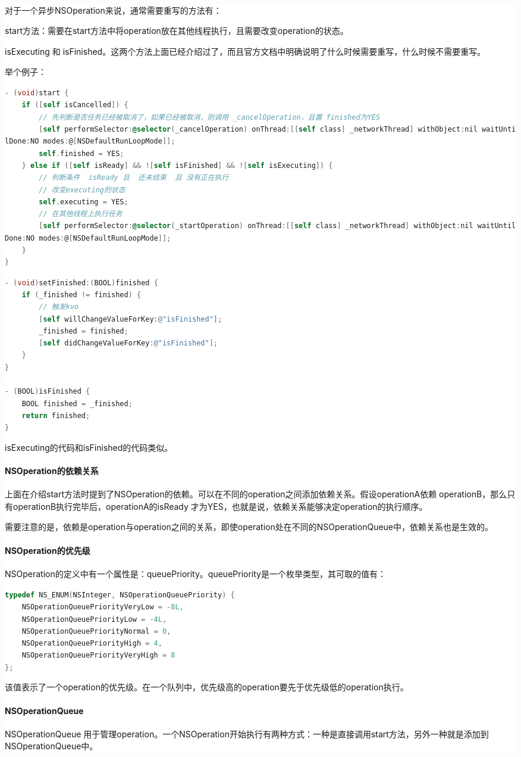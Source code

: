 对于一个异步NSOperation来说，通常需要重写的方法有：

start方法：需要在start方法中将operation放在其他线程执行，且需要改变operation的状态。

isExecuting 和 isFinished。这两个方法上面已经介绍过了，而且官方文档中明确说明了什么时候需要重写，什么时候不需要重写。

举个例子：
```Objective-C
- (void)start {
    if ([self isCancelled]) {
        // 先判断是否任务已经被取消了，如果已经被取消，则调用 _cancelOperation，且置 finished为YES
        [self performSelector:@selector(_cancelOperation) onThread:[[self class] _networkThread] withObject:nil waitUntilDone:NO modes:@[NSDefaultRunLoopMode]];
        self.finished = YES;
    } else if ([self isReady] && ![self isFinished] && ![self isExecuting]) {
        // 判断条件  isReady 且  还未结束  且 没有正在执行
        // 改变executing的状态
        self.executing = YES;
        // 在其他线程上执行任务
        [self performSelector:@selector(_startOperation) onThread:[[self class] _networkThread] withObject:nil waitUntilDone:NO modes:@[NSDefaultRunLoopMode]];
    }
}
```
```Objective-C
- (void)setFinished:(BOOL)finished {
    if (_finished != finished) {
        // 触发kvo
        [self willChangeValueForKey:@"isFinished"];
        _finished = finished;
        [self didChangeValueForKey:@"isFinished"];
    }
}

- (BOOL)isFinished {
    BOOL finished = _finished;
    return finished;
}
```
isExecuting的代码和isFinished的代码类似。
#### NSOperation的依赖关系
上面在介绍start方法时提到了NSOperation的依赖。可以在不同的operation之间添加依赖关系。假设operationA依赖 operationB，那么只有operationB执行完毕后，operationA的isReady 才为YES，也就是说，依赖关系能够决定operation的执行顺序。

需要注意的是，依赖是operation与operation之间的关系，即使operation处在不同的NSOperationQueue中，依赖关系也是生效的。
#### NSOperation的优先级
NSOperation的定义中有一个属性是：queuePriority。queuePriority是一个枚举类型，其可取的值有：
```Objective-C
typedef NS_ENUM(NSInteger, NSOperationQueuePriority) {
	NSOperationQueuePriorityVeryLow = -8L,
	NSOperationQueuePriorityLow = -4L,
	NSOperationQueuePriorityNormal = 0,
	NSOperationQueuePriorityHigh = 4,
	NSOperationQueuePriorityVeryHigh = 8
};
```
该值表示了一个operation的优先级。在一个队列中，优先级高的operation要先于优先级低的operation执行。
#### NSOperationQueue
NSOperationQueue 用于管理operation。一个NSOperation开始执行有两种方式：一种是直接调用start方法，另外一种就是添加到NSOperationQueue中。

